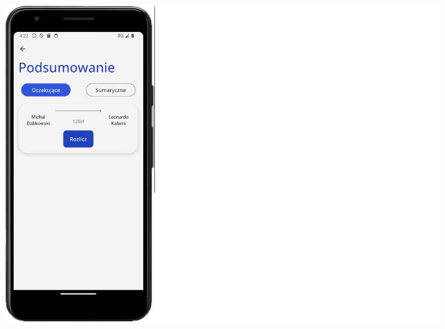    <img src="docs/img/readme/group_summary_screen.png" width="300" alt="Group summary screen">
</div>
<div style="display: flex; gap: 30px; justify-content: center">